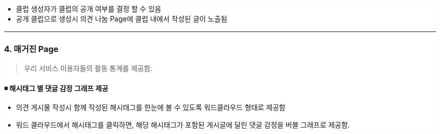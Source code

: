 * 클럽 생성자가 클럽의 공개 여부를 결정 할 수 있음
* 공개 클럽으로 생성시 의견 나눔 Page에 클럽 내에서 작성된 글이 노출됨



--------------

### 4. 매거진 Page

> 우리 서비스 이용자들의 활동 통계를 제공함.



#### ◾ 해시태그 별 댓글 감정 그래프 제공

* 의견 게시물 작성시 함께 작성된 해시태그를 한눈에 볼 수 있도록 워드클라우드 형태로 제공함

* 워드 클라우드에서 해시태그를 클릭하면, 해당 해시태그가 포함된 게시글에 달린 댓글 감정을 버블 그래프로 제공함.

  



